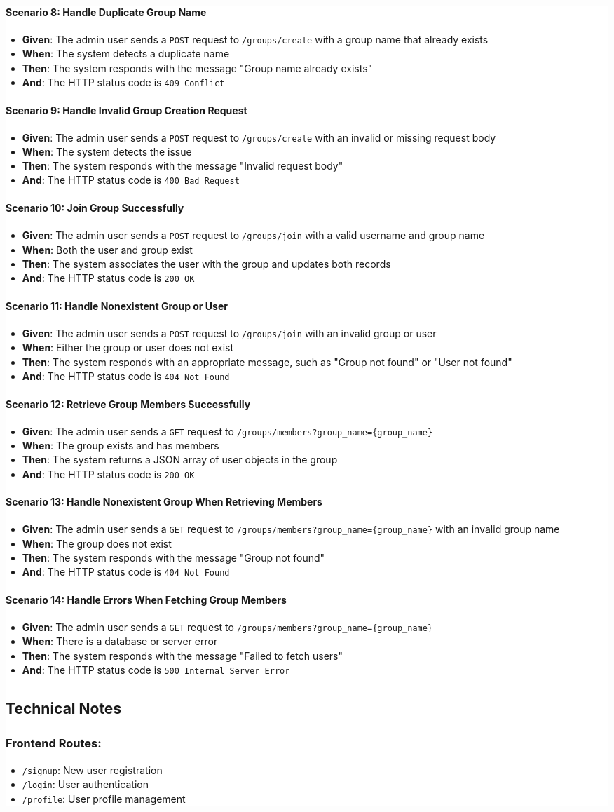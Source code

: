 #### Scenario 8: Handle Duplicate Group Name
- **Given**: The admin user sends a `POST` request to `/groups/create` with a group name that already exists
- **When**: The system detects a duplicate name
- **Then**: The system responds with the message "Group name already exists"
- **And**: The HTTP status code is `409 Conflict`

#### Scenario 9: Handle Invalid Group Creation Request
- **Given**: The admin user sends a `POST` request to `/groups/create` with an invalid or missing request body
- **When**: The system detects the issue
- **Then**: The system responds with the message "Invalid request body"
- **And**: The HTTP status code is `400 Bad Request`

#### Scenario 10: Join Group Successfully
- **Given**: The admin user sends a `POST` request to `/groups/join` with a valid username and group name
- **When**: Both the user and group exist
- **Then**: The system associates the user with the group and updates both records
- **And**: The HTTP status code is `200 OK`

#### Scenario 11: Handle Nonexistent Group or User
- **Given**: The admin user sends a `POST` request to `/groups/join` with an invalid group or user
- **When**: Either the group or user does not exist
- **Then**: The system responds with an appropriate message, such as "Group not found" or "User not found"
- **And**: The HTTP status code is `404 Not Found`

#### Scenario 12: Retrieve Group Members Successfully
- **Given**: The admin user sends a `GET` request to `/groups/members?group_name={group_name}`
- **When**: The group exists and has members
- **Then**: The system returns a JSON array of user objects in the group
- **And**: The HTTP status code is `200 OK`

#### Scenario 13: Handle Nonexistent Group When Retrieving Members
- **Given**: The admin user sends a `GET` request to `/groups/members?group_name={group_name}` with an invalid group name
- **When**: The group does not exist
- **Then**: The system responds with the message "Group not found"
- **And**: The HTTP status code is `404 Not Found`

#### Scenario 14: Handle Errors When Fetching Group Members
- **Given**: The admin user sends a `GET` request to `/groups/members?group_name={group_name}`
- **When**: There is a database or server error
- **Then**: The system responds with the message "Failed to fetch users"
- **And**: The HTTP status code is `500 Internal Server Error`

## Technical Notes

### Frontend Routes:
- `/signup`: New user registration
- `/login`: User authentication
- `/profile`: User profile management
